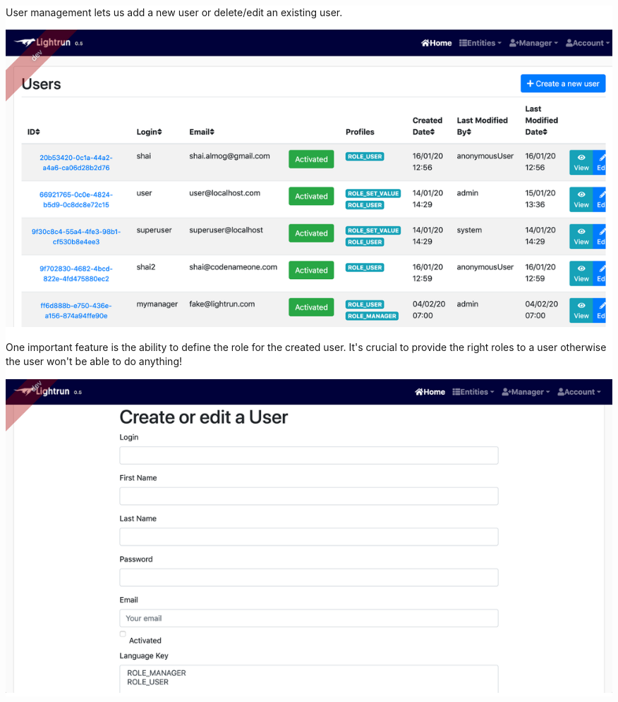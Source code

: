 User management lets us add a new user or delete/edit an existing user.

![User Management](img/manager-users.png)

One important feature is the ability to define the role for the created
user. It's crucial to provide the right roles to a user otherwise the
user won't be able to do anything!

![Create/Edit a User](img/manager-create-user.png)
